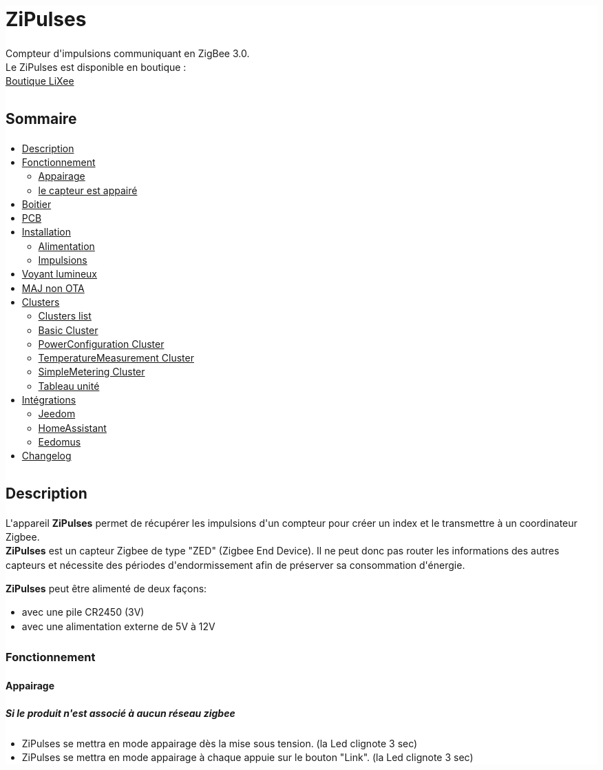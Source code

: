 # ZiPulses
Compteur d'impulsions communiquant en ZigBee 3.0.  
Le ZiPulses est disponible en boutique :  
[Boutique LiXee](https://lixee.fr/)

## Sommaire

* [Description](#description)  
* [Fonctionnement](#fonctionnement)
   * [Appairage](#appairage)
   * [le capteur est appairé](#le-capteur-est-appair%C3%A9)
* [Boitier](#boitier)
* [PCB](#pcb)
* [Installation](#installation)
   * [Alimentation](#alimentation)
   * [Impulsions](#impulsions)
* [Voyant lumineux](#voyant-lumineux)
* [MAJ non OTA](#mise-%C3%A0-jour-du-firmware-non-ota)
* [Clusters](#clusters)
   * [Clusters list](#clusters-list)
   * [Basic Cluster](#basic-cluster-0x0000)
   * [PowerConfiguration Cluster](#powerconfiguration-cluster-0x0001)
   * [TemperatureMeasurement Cluster](#temperature-measurement-0x0402)
   * [SimpleMetering Cluster](#simple-metering-0x0702)
   * [Tableau unité](#tableau-dunité-de-mesure)
* [Intégrations](#intégrations)
   * [Jeedom](#jeedom)
   * [HomeAssistant](#home-assistant)
   * [Eedomus](#eedomus)
* [Changelog](#changelog)

## Description

L'appareil **ZiPulses** permet de récupérer les impulsions d'un compteur pour créer un index et le transmettre à un coordinateur Zigbee.  
**ZiPulses** est un capteur Zigbee de type "ZED" (Zigbee End Device). Il ne peut donc pas router les informations des autres capteurs et nécessite des périodes d'endormissement afin de préserver sa consommation d'énergie.  
  
**ZiPulses** peut être alimenté de deux façons:  
* avec une pile CR2450 (3V)
* avec une alimentation externe de 5V à 12V

### Fonctionnement

#### Appairage

##### Si le produit n'est associé à aucun réseau zigbee
* ZiPulses se mettra en mode appairage dès la mise sous tension. (la Led clignote 3 sec)
* ZiPulses se mettra en mode appairage à chaque appuie sur le bouton "Link". (la Led clignote 3 sec)
